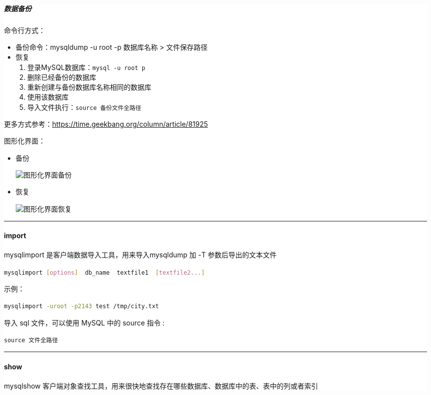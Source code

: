 

##### 数据备份

命令行方式：

* 备份命令：mysqldump -u root -p 数据库名称 > 文件保存路径
* 恢复
  1. 登录MySQL数据库：`mysql -u root p`
  2. 删除已经备份的数据库
  3. 重新创建与备份数据库名称相同的数据库
  4. 使用该数据库
  5. 导入文件执行：`source 备份文件全路径`

更多方式参考：https://time.geekbang.org/column/article/81925

图形化界面：

* 备份

  ![图形化界面备份](https://seazean.oss-cn-beijing.aliyuncs.com/img/DB/图形化界面备份.png)

* 恢复

  ![图形化界面恢复](https://seazean.oss-cn-beijing.aliyuncs.com/img/DB/图形化界面恢复.png)





***



#### import

mysqlimport 是客户端数据导入工具，用来导入mysqldump 加 -T 参数后导出的文本文件

```sh
mysqlimport [options]  db_name  textfile1  [textfile2...]
```

示例：

```sh
mysqlimport -uroot -p2143 test /tmp/city.txt
```

导入 sql 文件，可以使用 MySQL 中的 source 指令 : 

```mysql
source 文件全路径
```



***



#### show

mysqlshow 客户端对象查找工具，用来很快地查找存在哪些数据库、数据库中的表、表中的列或者索引
